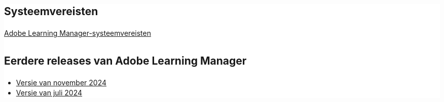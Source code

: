 ## Systeemvereisten

[Adobe Learning Manager-systeemvereisten](/help/migrated/system-requirements.md)

## Eerdere releases van Adobe Learning Manager

* [Versie van november 2024](/help/migrated/whats-new-nov-24.md)
* [Versie van juli 2024](/help/migrated/whats-new-july-2024.md)
